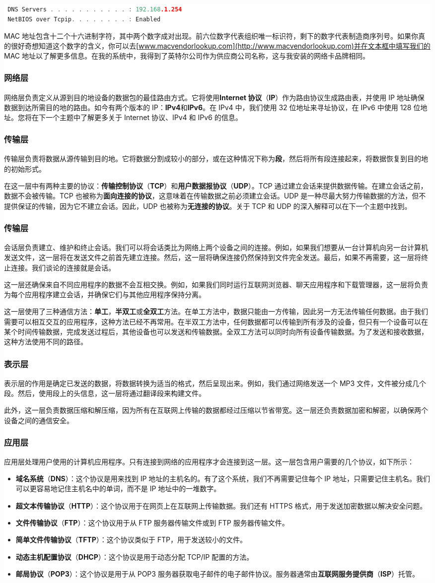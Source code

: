 ```cpp
 DNS Servers . . . . . . . . . . . : 192.168.1.254
 NetBIOS over Tcpip. . . . . . . . : Enabled

```

MAC 地址包含十二个十六进制字符，其中两个数字成对出现。前六位数字代表组织唯一标识符，剩下的数字代表制造商序列号。如果你真的很好奇想知道这个数字的含义，你可以去[www.macvendorlookup.com](http://www.macvendorlookup.com)并在文本框中填写我们的 MAC 地址以了解更多信息。在我的系统中，我得到了英特尔公司作为供应商公司名称，这与我安装的网络卡品牌相同。

### 网络层

网络层负责定义从源到目的地设备的数据包的最佳路由方式。它将使用**Internet 协议**（**IP**）作为路由协议生成路由表，并使用 IP 地址确保数据到达所需目的地的路由。如今有两个版本的 IP：**IPv4**和**IPv6**。在 IPv4 中，我们使用 32 位地址来寻址协议，在 IPv6 中使用 128 位地址。您将在下一个主题中了解更多关于 Internet 协议、IPv4 和 IPv6 的信息。

### 传输层

传输层负责将数据从源传输到目的地。它将数据分割成较小的部分，或在这种情况下称为**段**，然后将所有段连接起来，将数据恢复到目的地的初始形式。

在这一层中有两种主要的协议：**传输控制协议**（**TCP**）和**用户数据报协议**（**UDP**）。TCP 通过建立会话来提供数据传输。在建立会话之前，数据不会被传输。TCP 也被称为**面向连接的协议**，这意味着在传输数据之前必须建立会话。UDP 是一种尽最大努力传输数据的方法，但不提供保证的传输，因为它不建立会话。因此，UDP 也被称为**无连接的协议**。关于 TCP 和 UDP 的深入解释可以在下一个主题中找到。

### 传输层

会话层负责建立、维护和终止会话。我们可以将会话类比为网络上两个设备之间的连接。例如，如果我们想要从一台计算机向另一台计算机发送文件，这一层将在发送文件之前首先建立连接。然后，这一层将确保连接仍然保持到文件完全发送。最后，如果不再需要，这一层将终止连接。我们谈论的连接就是会话。

这一层还确保来自不同应用程序的数据不会互相交换。例如，如果我们同时运行互联网浏览器、聊天应用程序和下载管理器，这一层将负责为每个应用程序建立会话，并确保它们与其他应用程序保持分离。

这一层使用了三种通信方法：**单工**，**半双工**或**全双工**方法。在单工方法中，数据只能由一方传输，因此另一方无法传输任何数据。由于我们需要可以相互交互的应用程序，这种方法已经不再常用。在半双工方法中，任何数据都可以传输到所有涉及的设备，但只有一个设备可以在某个时间传输数据，完成发送过程后，其他设备也可以发送和传输数据。全双工方法可以同时向所有设备传输数据。为了发送和接收数据，这种方法使用不同的路径。

### 表示层

表示层的作用是确定已发送的数据，将数据转换为适当的格式，然后呈现出来。例如，我们通过网络发送一个 MP3 文件，文件被分成几个段。然后，使用段上的头信息，这一层将通过翻译段来构建文件。

此外，这一层负责数据压缩和解压缩，因为所有在互联网上传输的数据都经过压缩以节省带宽。这一层还负责数据加密和解密，以确保两个设备之间的通信安全。

### 应用层

应用层处理用户使用的计算机应用程序。只有连接到网络的应用程序才会连接到这一层。这一层包含用户需要的几个协议，如下所示：

+   **域名系统**（**DNS**）：这个协议是用来找到 IP 地址的主机名的。有了这个系统，我们不再需要记住每个 IP 地址，只需要记住主机名。我们可以更容易地记住主机名中的单词，而不是 IP 地址中的一堆数字。

+   **超文本传输协议**（**HTTP**）：这个协议用于在网页上在互联网上传输数据。我们还有 HTTPS 格式，用于发送加密数据以解决安全问题。

+   **文件传输协议**（**FTP**）：这个协议用于从 FTP 服务器传输文件或到 FTP 服务器传输文件。

+   **简单文件传输协议**（**TFTP**）：这个协议类似于 FTP，用于发送较小的文件。

+   **动态主机配置协议**（**DHCP**）：这个协议是用于动态分配 TCP/IP 配置的方法。

+   **邮局协议**（**POP3**）：这个协议是用于从 POP3 服务器获取电子邮件的电子邮件协议。服务器通常由**互联网服务提供商**（**ISP**）托管。
